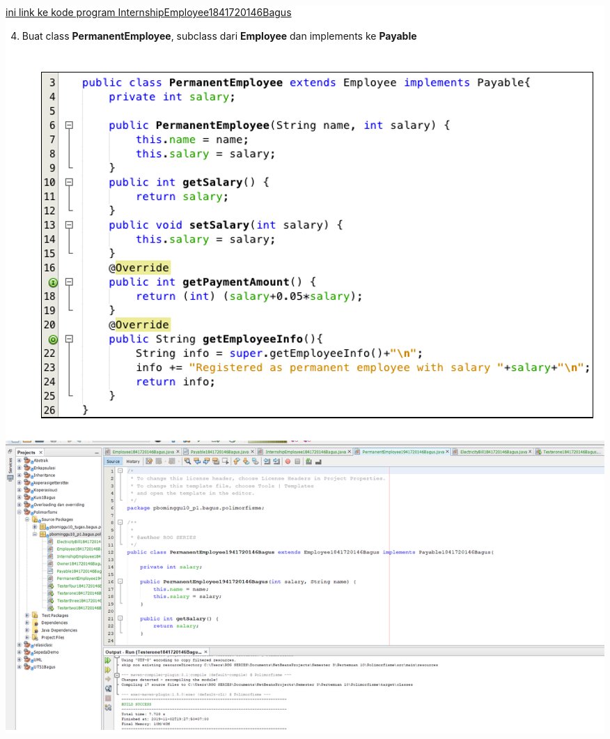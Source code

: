   [ini link ke kode program InternshipEmployee1841720146Bagus](../../src/10_Polimorfisme/Percobaan1/InternshipEmployee1841720146Bagus.java)


4. Buat class **PermanentEmployee**, subclass dari **Employee** dan implements ke **Payable** 

![Gambar Soal](img/6.PNG)

![Gambar PermanentEmployee1941720146Bagus](img/a4.PNG)
